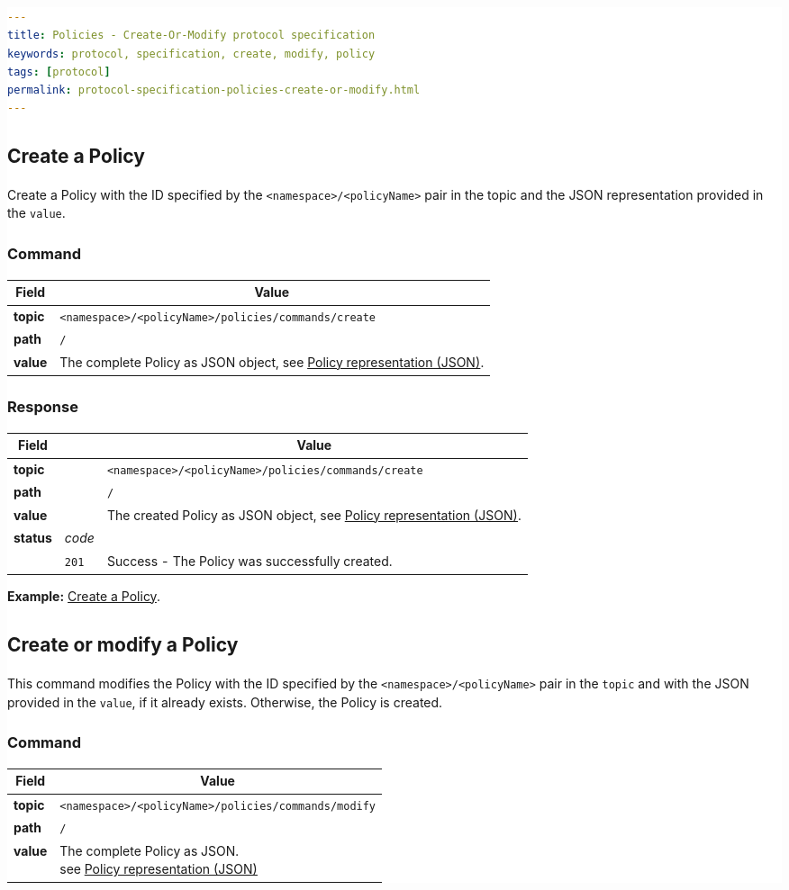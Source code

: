 ```yaml
---
title: Policies - Create-Or-Modify protocol specification
keywords: protocol, specification, create, modify, policy
tags: [protocol]
permalink: protocol-specification-policies-create-or-modify.html
---
```


## Create a Policy

Create a Policy with the ID specified by the `<namespace>/<policyName>` pair in the topic and the 
 JSON representation provided in the `value`.

### Command

| Field     | Value                   |
|-----------|-------------------------|
| **topic** | `<namespace>/<policyName>/policies/commands/create`     |
| **path**  | `/`     |
| **value** | The complete Policy as JSON object, see [Policy representation (JSON)](protocol-specification-policies.html#policy-representation). |

### Response

| Field      |        | Value                    |
|------------|--------|--------------------------|
| **topic**  |        | `<namespace>/<policyName>/policies/commands/create` |
| **path**   |        | `/`                      |
| **value**  |        | The created Policy as JSON object, see [Policy representation (JSON)](protocol-specification-policies.html#policy-representation). |
| **status** | *code* |                          | 
|            | `201`  | Success - The Policy was successfully created.       |

**Example:** [Create a Policy](protocol-examples-policies-createpolicy.html).

## Create or modify a Policy

This command modifies the Policy with the ID specified by the `<namespace>/<policyName>` pair in the `topic` and with the
 JSON provided in the `value`, if it already exists. Otherwise, the Policy is created.

### Command

| Field     | Value                   |
|-----------|-------------------------|
| **topic** | `<namespace>/<policyName>/policies/commands/modify`     |
| **path**  | `/`     |
| **value** | The complete Policy as JSON.<br/>see [Policy representation (JSON)](protocol-specification-policies.html#policy-representation) |
